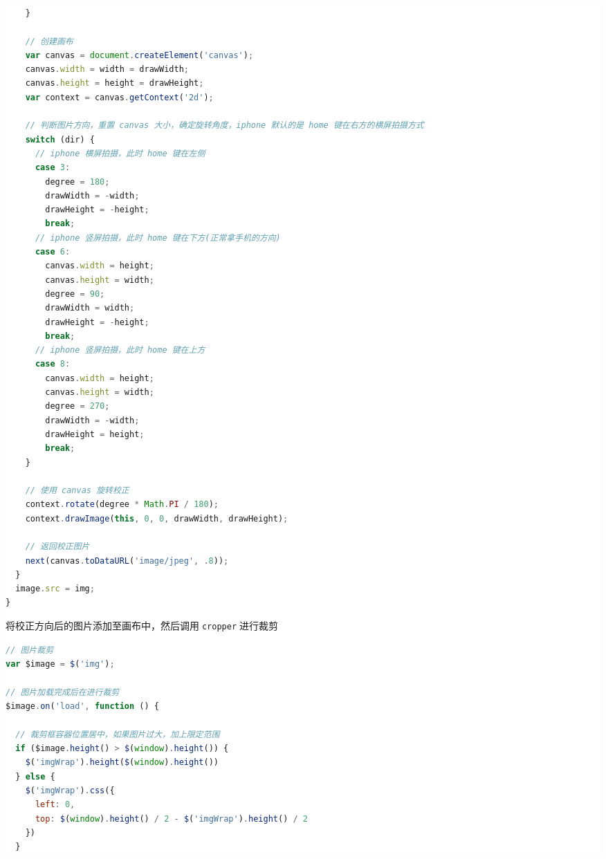 ```js
    }

    // 创建画布
    var canvas = document.createElement('canvas');
    canvas.width = width = drawWidth;
    canvas.height = height = drawHeight;
    var context = canvas.getContext('2d');

    // 判断图片方向，重置 canvas 大小，确定旋转角度，iphone 默认的是 home 键在右方的横屏拍摄方式
    switch (dir) {
      // iphone 横屏拍摄，此时 home 键在左侧
      case 3:
        degree = 180;
        drawWidth = -width;
        drawHeight = -height;
        break;
      // iphone 竖屏拍摄，此时 home 键在下方(正常拿手机的方向)
      case 6:
        canvas.width = height;
        canvas.height = width;
        degree = 90;
        drawWidth = width;
        drawHeight = -height;
        break;
      // iphone 竖屏拍摄，此时 home 键在上方
      case 8:
        canvas.width = height;
        canvas.height = width;
        degree = 270;
        drawWidth = -width;
        drawHeight = height;
        break;
    }

    // 使用 canvas 旋转校正
    context.rotate(degree * Math.PI / 180);
    context.drawImage(this, 0, 0, drawWidth, drawHeight);

    // 返回校正图片
    next(canvas.toDataURL('image/jpeg', .8));
  }
  image.src = img;
}
```

将校正方向后的图片添加至画布中，然后调用 `cropper` 进行裁剪

```js
// 图片裁剪
var $image = $('img');

// 图片加载完成后在进行裁剪
$image.on('load', function () {

  // 裁剪框容器位置居中，如果图片过大，加上限定范围
  if ($image.height() > $(window).height()) {
    $('imgWrap').height($(window).height())
  } else {
    $('imgWrap').css({
      left: 0,
      top: $(window).height() / 2 - $('imgWrap').height() / 2
    })
  }

```